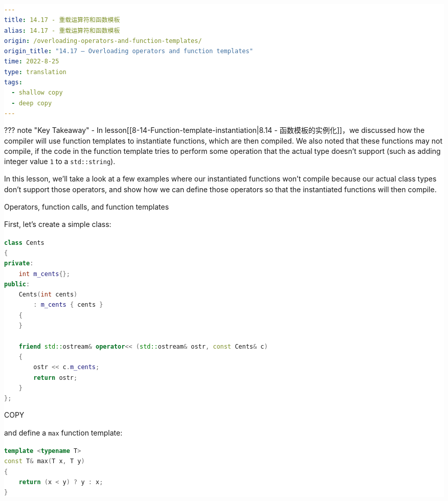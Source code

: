 ```yaml
---
title: 14.17 - 重载运算符和函数模板
alias: 14.17 - 重载运算符和函数模板
origin: /overloading-operators-and-function-templates/
origin_title: "14.17 — Overloading operators and function templates"
time: 2022-8-25
type: translation
tags:
  - shallow copy
  - deep copy
---
```


??? note "Key Takeaway" -
In lesson[[8-14-Function-template-instantiation|8.14 - 函数模板的实例化]]，we discussed how the compiler will use function templates to instantiate functions, which are then compiled. We also noted that these functions may not compile, if the code in the function template tries to perform some operation that the actual type doesn’t support (such as adding integer value `1` to a `std::string`).

In this lesson, we’ll take a look at a few examples where our instantiated functions won’t compile because our actual class types don’t support those operators, and show how we can define those operators so that the instantiated functions will then compile.

Operators, function calls, and function templates

First, let’s create a simple class:

```cpp
class Cents
{
private:
    int m_cents{};
public:
    Cents(int cents)
        : m_cents { cents }
    {
    }

    friend std::ostream& operator<< (std::ostream& ostr, const Cents& c)
    {
        ostr << c.m_cents;
        return ostr;
    }
};
```

COPY

and define a `max` function template:

```cpp
template <typename T>
const T& max(T x, T y)
{
    return (x < y) ? y : x;
}
```
